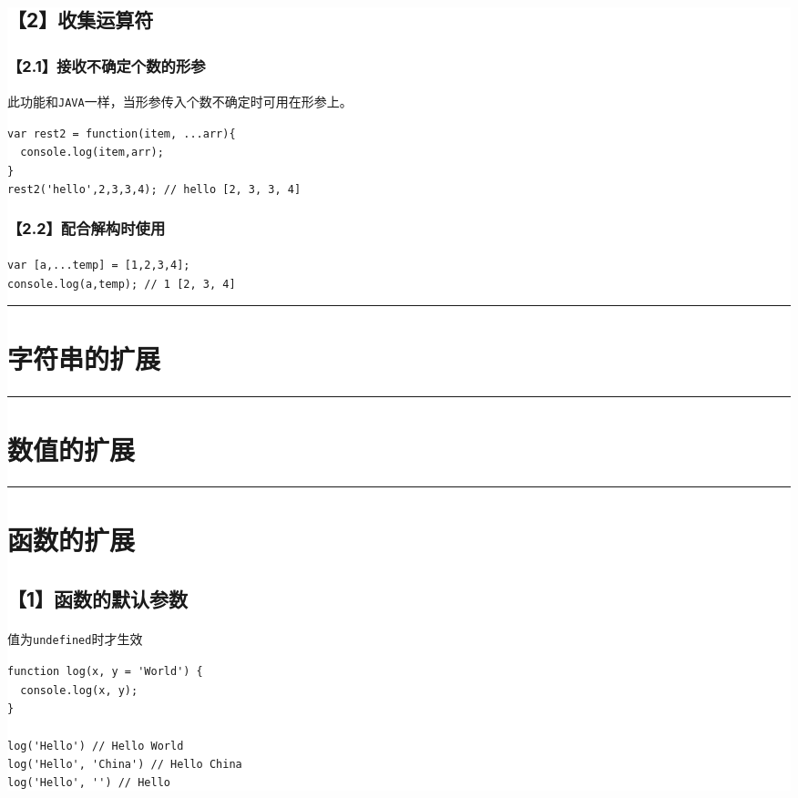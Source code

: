 ## 【2】收集运算符

### 【2.1】接收不确定个数的形参

此功能和`JAVA`一样，当形参传入个数不确定时可用在形参上。

```
var rest2 = function(item, ...arr){
  console.log(item,arr);
}
rest2('hello',2,3,3,4); // hello [2, 3, 3, 4]
```

### 【2.2】配合解构时使用

```
var [a,...temp] = [1,2,3,4];
console.log(a,temp); // 1 [2, 3, 4]
```

---

# 字符串的扩展

<iframe style="width:100%;height:900px;" src="https://firefly1984982452.github.io/2020/06/05/JavaScript%E4%B9%8BString%E5%AF%B9%E8%B1%A1/"></iframe>

---

# 数值的扩展

<iframe style="width:100%;height:900px;" src="https://firefly1984982452.github.io/2020/06/05/JavaScript%E4%B9%8BMath%E5%92%8CNumber/"></iframe>

---

# 函数的扩展

## 【1】函数的默认参数

值为`undefined`时才生效

```
function log(x, y = 'World') {
  console.log(x, y);
}

log('Hello') // Hello World
log('Hello', 'China') // Hello China
log('Hello', '') // Hello
```
